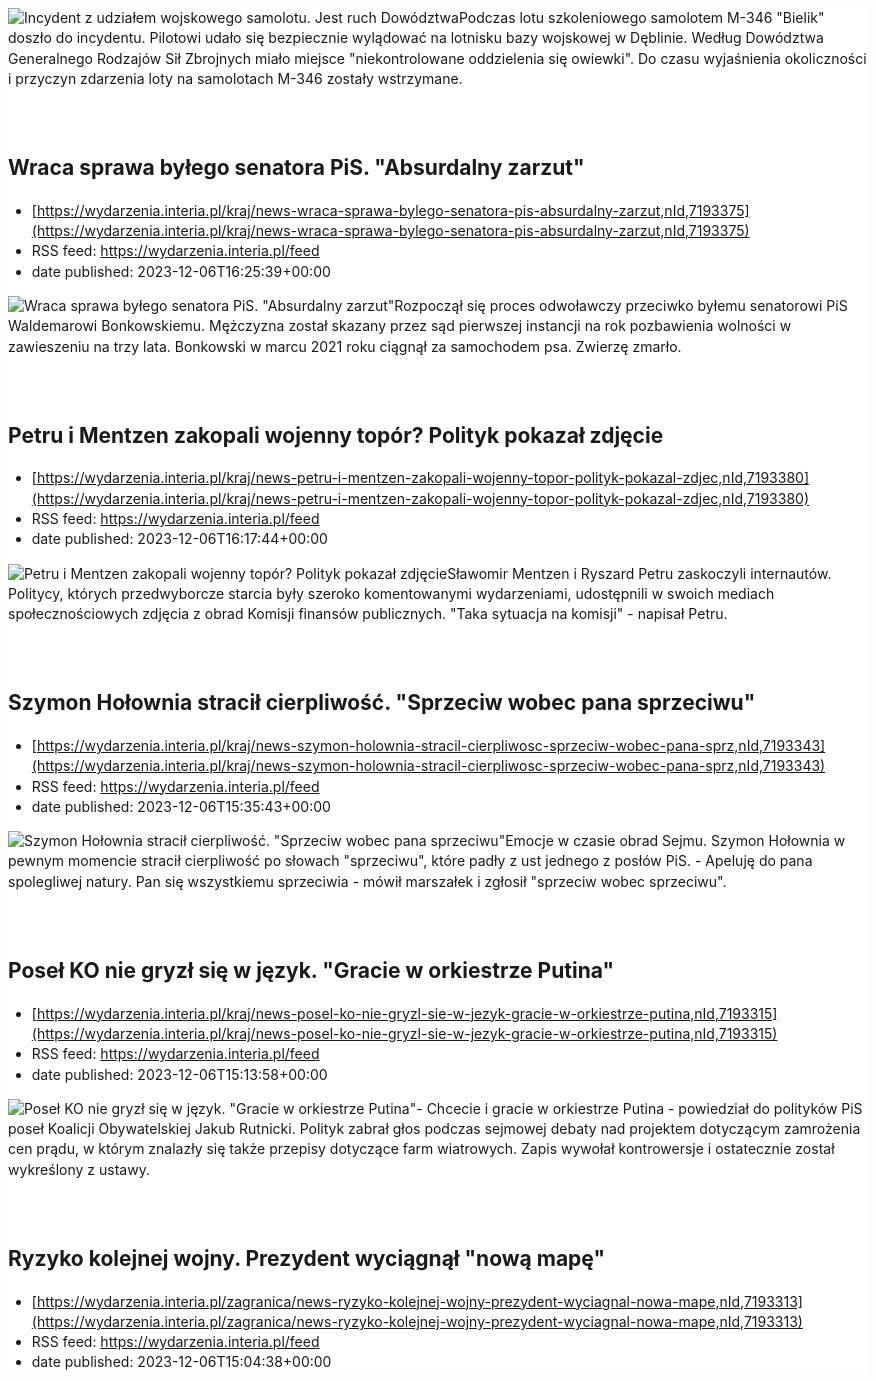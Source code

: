 <p><a href="https://wydarzenia.interia.pl/kraj/news-incydent-z-udzialem-wojskowego-samolotu-jest-ruch-dowodztwa,nId,7193335"><img align="left" alt="Incydent z udziałem wojskowego samolotu. Jest ruch Dowództwa " src="https://i.iplsc.com/incydent-z-udzialem-wojskowego-samolotu-jest-ruch-dowodztwa/000I5VIYGA4RFV7A-C321.jpg" /></a>Podczas lotu szkoleniowego samolotem M-346 &quot;Bielik&quot; doszło do incydentu. Pilotowi udało się bezpiecznie wylądować na lotnisku bazy wojskowej w Dęblinie. Według Dowództwa Generalnego Rodzajów Sił Zbrojnych miało miejsce &quot;niekontrolowane oddzielenia się owiewki&quot;. Do czasu wyjaśnienia okoliczności i przyczyn zdarzenia loty na samolotach M-346 zostały wstrzymane.</p><br clear="all" />

## Wraca sprawa byłego senatora PiS. "Absurdalny zarzut"
 - [https://wydarzenia.interia.pl/kraj/news-wraca-sprawa-bylego-senatora-pis-absurdalny-zarzut,nId,7193375](https://wydarzenia.interia.pl/kraj/news-wraca-sprawa-bylego-senatora-pis-absurdalny-zarzut,nId,7193375)
 - RSS feed: https://wydarzenia.interia.pl/feed
 - date published: 2023-12-06T16:25:39+00:00

<p><a href="https://wydarzenia.interia.pl/kraj/news-wraca-sprawa-bylego-senatora-pis-absurdalny-zarzut,nId,7193375"><img align="left" alt="Wraca sprawa byłego senatora PiS. &quot;Absurdalny zarzut&quot; " src="https://i.iplsc.com/wraca-sprawa-bylego-senatora-pis-absurdalny-zarzut/000I5VGFSB5SKJY6-C321.jpg" /></a>Rozpoczął się proces odwoławczy przeciwko byłemu senatorowi PiS Waldemarowi Bonkowskiemu. Mężczyzna został skazany przez sąd pierwszej instancji na rok pozbawienia wolności w zawieszeniu na trzy lata. Bonkowski w marcu 2021 roku ciągnął za samochodem psa. Zwierzę zmarło.</p><br clear="all" />

## Petru i Mentzen zakopali wojenny topór? Polityk pokazał zdjęcie
 - [https://wydarzenia.interia.pl/kraj/news-petru-i-mentzen-zakopali-wojenny-topor-polityk-pokazal-zdjec,nId,7193380](https://wydarzenia.interia.pl/kraj/news-petru-i-mentzen-zakopali-wojenny-topor-polityk-pokazal-zdjec,nId,7193380)
 - RSS feed: https://wydarzenia.interia.pl/feed
 - date published: 2023-12-06T16:17:44+00:00

<p><a href="https://wydarzenia.interia.pl/kraj/news-petru-i-mentzen-zakopali-wojenny-topor-polityk-pokazal-zdjec,nId,7193380"><img align="left" alt="Petru i Mentzen zakopali wojenny topór? Polityk pokazał zdjęcie" src="https://i.iplsc.com/petru-i-mentzen-zakopali-wojenny-topor-polityk-pokazal-zdjec/000I5V692CKWR5H0-C321.jpg" /></a>Sławomir Mentzen i Ryszard Petru zaskoczyli internautów. Politycy, których przedwyborcze starcia były szeroko komentowanymi wydarzeniami, udostępnili w swoich mediach społecznościowych zdjęcia z obrad Komisji finansów publicznych. &quot;Taka sytuacja na komisji&quot; - napisał Petru. </p><br clear="all" />

## Szymon Hołownia stracił cierpliwość. "Sprzeciw wobec pana sprzeciwu"
 - [https://wydarzenia.interia.pl/kraj/news-szymon-holownia-stracil-cierpliwosc-sprzeciw-wobec-pana-sprz,nId,7193343](https://wydarzenia.interia.pl/kraj/news-szymon-holownia-stracil-cierpliwosc-sprzeciw-wobec-pana-sprz,nId,7193343)
 - RSS feed: https://wydarzenia.interia.pl/feed
 - date published: 2023-12-06T15:35:43+00:00

<p><a href="https://wydarzenia.interia.pl/kraj/news-szymon-holownia-stracil-cierpliwosc-sprzeciw-wobec-pana-sprz,nId,7193343"><img align="left" alt="Szymon Hołownia stracił cierpliwość. &quot;Sprzeciw wobec pana sprzeciwu&quot;" src="https://i.iplsc.com/szymon-holownia-stracil-cierpliwosc-sprzeciw-wobec-pana-sprz/000I5UVOPSV0F36K-C321.jpg" /></a>Emocje w czasie obrad Sejmu. Szymon Hołownia w pewnym momencie stracił cierpliwość po słowach &quot;sprzeciwu&quot;, które padły z ust jednego z posłów PiS. - Apeluję do pana spolegliwej natury. Pan się wszystkiemu sprzeciwia - mówił marszałek i zgłosił &quot;sprzeciw wobec sprzeciwu&quot;.</p><br clear="all" />

## Poseł KO nie gryzł się w język. "Gracie w orkiestrze Putina"
 - [https://wydarzenia.interia.pl/kraj/news-posel-ko-nie-gryzl-sie-w-jezyk-gracie-w-orkiestrze-putina,nId,7193315](https://wydarzenia.interia.pl/kraj/news-posel-ko-nie-gryzl-sie-w-jezyk-gracie-w-orkiestrze-putina,nId,7193315)
 - RSS feed: https://wydarzenia.interia.pl/feed
 - date published: 2023-12-06T15:13:58+00:00

<p><a href="https://wydarzenia.interia.pl/kraj/news-posel-ko-nie-gryzl-sie-w-jezyk-gracie-w-orkiestrze-putina,nId,7193315"><img align="left" alt="Poseł KO nie gryzł się w język. &quot;Gracie w orkiestrze Putina&quot;" src="https://i.iplsc.com/posel-ko-nie-gryzl-sie-w-jezyk-gracie-w-orkiestrze-putina/000I5UNZV3QH7LD3-C321.jpg" /></a>- Chcecie i gracie w orkiestrze Putina - powiedział do polityków PiS poseł Koalicji Obywatelskiej Jakub Rutnicki. Polityk zabrał głos podczas sejmowej debaty nad projektem dotyczącym zamrożenia cen prądu, w którym znalazły się także przepisy dotyczące farm wiatrowych. Zapis wywołał kontrowersje i ostatecznie został wykreślony z ustawy.</p><br clear="all" />

## Ryzyko kolejnej wojny. Prezydent wyciągnął "nową mapę"
 - [https://wydarzenia.interia.pl/zagranica/news-ryzyko-kolejnej-wojny-prezydent-wyciagnal-nowa-mape,nId,7193313](https://wydarzenia.interia.pl/zagranica/news-ryzyko-kolejnej-wojny-prezydent-wyciagnal-nowa-mape,nId,7193313)
 - RSS feed: https://wydarzenia.interia.pl/feed
 - date published: 2023-12-06T15:04:38+00:00
